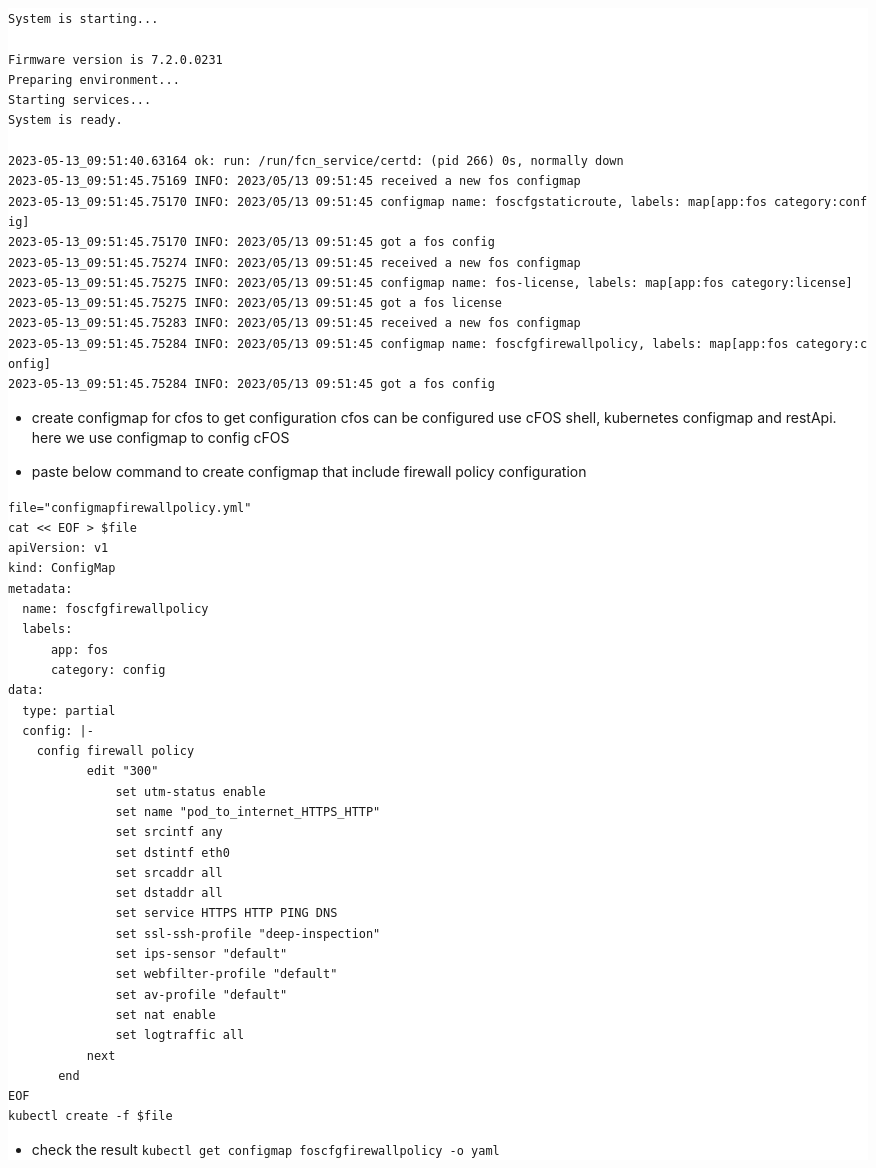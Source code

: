 ```
System is starting...

Firmware version is 7.2.0.0231
Preparing environment...
Starting services...
System is ready.

2023-05-13_09:51:40.63164 ok: run: /run/fcn_service/certd: (pid 266) 0s, normally down
2023-05-13_09:51:45.75169 INFO: 2023/05/13 09:51:45 received a new fos configmap
2023-05-13_09:51:45.75170 INFO: 2023/05/13 09:51:45 configmap name: foscfgstaticroute, labels: map[app:fos category:config]
2023-05-13_09:51:45.75170 INFO: 2023/05/13 09:51:45 got a fos config
2023-05-13_09:51:45.75274 INFO: 2023/05/13 09:51:45 received a new fos configmap
2023-05-13_09:51:45.75275 INFO: 2023/05/13 09:51:45 configmap name: fos-license, labels: map[app:fos category:license]
2023-05-13_09:51:45.75275 INFO: 2023/05/13 09:51:45 got a fos license
2023-05-13_09:51:45.75283 INFO: 2023/05/13 09:51:45 received a new fos configmap
2023-05-13_09:51:45.75284 INFO: 2023/05/13 09:51:45 configmap name: foscfgfirewallpolicy, labels: map[app:fos category:config]
2023-05-13_09:51:45.75284 INFO: 2023/05/13 09:51:45 got a fos config
```
- create configmap for cfos to get configuration 
cfos can be configured use cFOS shell, kubernetes configmap and restApi. here we use configmap to config cFOS

- paste below command to create configmap that include firewall policy configuration
```
file="configmapfirewallpolicy.yml"
cat << EOF > $file
apiVersion: v1
kind: ConfigMap
metadata:
  name: foscfgfirewallpolicy
  labels:
      app: fos
      category: config
data:
  type: partial
  config: |-
    config firewall policy
           edit "300"
               set utm-status enable
               set name "pod_to_internet_HTTPS_HTTP"
               set srcintf any
               set dstintf eth0
               set srcaddr all
               set dstaddr all
               set service HTTPS HTTP PING DNS
               set ssl-ssh-profile "deep-inspection"
               set ips-sensor "default"
               set webfilter-profile "default"
               set av-profile "default"
               set nat enable
               set logtraffic all
           next
       end
EOF
kubectl create -f $file 
```
- check the result
`
kubectl get configmap foscfgfirewallpolicy -o yaml
`
```
```